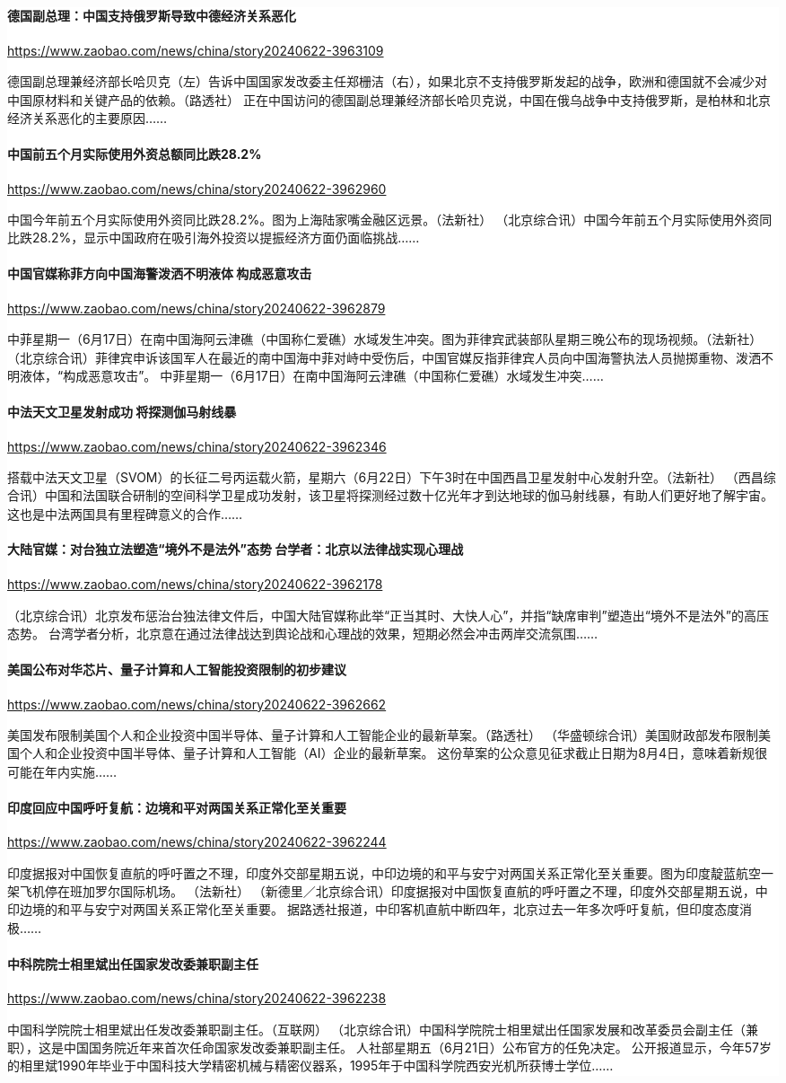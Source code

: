 #### 德国副总理：中国支持俄罗斯导致中德经济关系恶化

<span style="color: blue!80!green"><https://www.zaobao.com/news/china/story20240622-3963109></span>

德国副总理兼经济部长哈贝克（左）告诉中国国家发改委主任郑栅洁（右），如果北京不支持俄罗斯发起的战争，欧洲和德国就不会减少对中国原材料和关键产品的依赖。（路透社）
正在中国访问的德国副总理兼经济部长哈贝克说，中国在俄乌战争中支持俄罗斯，是柏林和北京经济关系恶化的主要原因……

#### 中国前五个月实际使用外资总额同比跌28.2%

<span style="color: blue!80!green"><https://www.zaobao.com/news/china/story20240622-3962960></span>

中国今年前五个月实际使用外资同比跌28.2%。图为上海陆家嘴金融区远景。（法新社）
（北京综合讯）中国今年前五个月实际使用外资同比跌28.2%，显示中国政府在吸引海外投资以提振经济方面仍面临挑战……

#### 中国官媒称菲方向中国海警泼洒不明液体 构成恶意攻击

<span style="color: blue!80!green"><https://www.zaobao.com/news/china/story20240622-3962879></span>

中菲星期一（6月17日）在南中国海阿云津礁（中国称仁爱礁）水域发生冲突。图为菲律宾武装部队星期三晚公布的现场视频。（法新社）
（北京综合讯）菲律宾申诉该国军人在最近的南中国海中菲对峙中受伤后，中国官媒反指菲律宾人员向中国海警执法人员抛掷重物、泼洒不明液体，“构成恶意攻击”。
中菲星期一（6月17日）在南中国海阿云津礁（中国称仁爱礁）水域发生冲突……

#### 中法天文卫星发射成功 将探测伽马射线暴

<span style="color: blue!80!green"><https://www.zaobao.com/news/china/story20240622-3962346></span>

搭载中法天文卫星（SVOM）的长征二号丙运载火箭，星期六（6月22日）下午3时在中国西昌卫星发射中心发射升空。（法新社）
（西昌综合讯）中国和法国联合研制的空间科学卫星成功发射，该卫星将探测经过数十亿光年才到达地球的伽马射线暴，有助人们更好地了解宇宙。这也是中法两国具有里程碑意义的合作……

#### 大陆官媒：对台独立法塑造“境外不是法外”态势 台学者：北京以法律战实现心理战

<span style="color: blue!80!green"><https://www.zaobao.com/news/china/story20240622-3962178></span>

（北京综合讯）北京发布惩治台独法律文件后，中国大陆官媒称此举“正当其时、大快人心”，并指“缺席审判”塑造出“境外不是法外”的高压态势。
台湾学者分析，北京意在通过法律战达到舆论战和心理战的效果，短期必然会冲击两岸交流氛围……

#### 美国公布对华芯片、量子计算和人工智能投资限制的初步建议

<span style="color: blue!80!green"><https://www.zaobao.com/news/china/story20240622-3962662></span>

美国发布限制美国个人和企业投资中国半导体、量子计算和人工智能企业的最新草案。（路透社）
（华盛顿综合讯）美国财政部发布限制美国个人和企业投资中国半导体、量子计算和人工智能（AI）企业的最新草案。
这份草案的公众意见征求截止日期为8月4日，意味着新规很可能在年内实施……

#### 印度回应中国呼吁复航：边境和平对两国关系正常化至关重要

<span style="color: blue!80!green"><https://www.zaobao.com/news/china/story20240622-3962244></span>

印度据报对中国恢复直航的呼吁置之不理，印度外交部星期五说，中印边境的和平与安宁对两国关系正常化至关重要。图为印度靛蓝航空一架飞机停在班加罗尔国际机场。
（法新社）
（新德里／北京综合讯）印度据报对中国恢复直航的呼吁置之不理，印度外交部星期五说，中印边境的和平与安宁对两国关系正常化至关重要。
据路透社报道，中印客机直航中断四年，北京过去一年多次呼吁复航，但印度态度消极……

#### 中科院院士相里斌出任国家发改委兼职副主任

<span style="color: blue!80!green"><https://www.zaobao.com/news/china/story20240622-3962238></span>

中国科学院院士相里斌出任发改委兼职副主任。（互联网）
（北京综合讯）中国科学院院士相里斌出任国家发展和改革委员会副主任（兼职），这是中国国务院近年来首次任命国家发改委兼职副主任。
人社部星期五（6月21日）公布官方的任免决定。
公开报道显示，今年57岁的相里斌1990年毕业于中国科技大学精密机械与精密仪器系，1995年于中国科学院西安光机所获博士学位……
